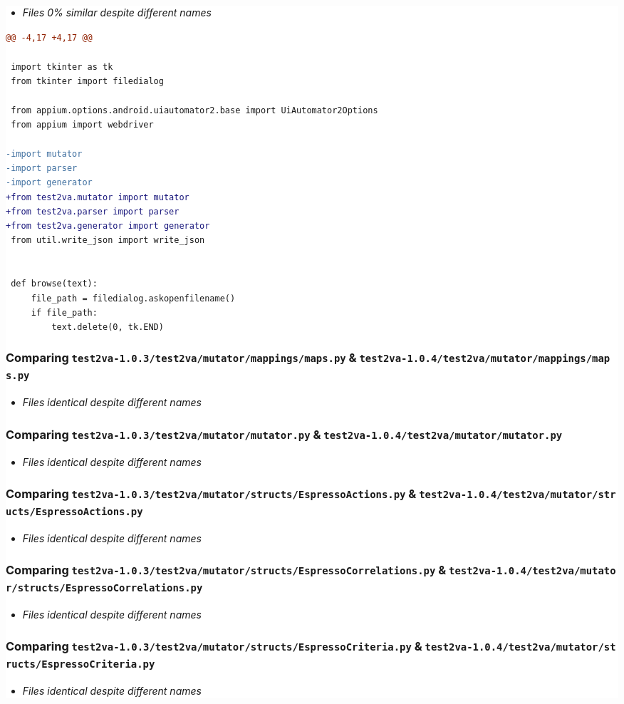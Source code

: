  * *Files 0% similar despite different names*

```diff
@@ -4,17 +4,17 @@
 
 import tkinter as tk
 from tkinter import filedialog
 
 from appium.options.android.uiautomator2.base import UiAutomator2Options
 from appium import webdriver
 
-import mutator
-import parser
-import generator
+from test2va.mutator import mutator
+from test2va.parser import parser
+from test2va.generator import generator
 from util.write_json import write_json
 
 
 def browse(text):
     file_path = filedialog.askopenfilename()
     if file_path:
         text.delete(0, tk.END)
```

### Comparing `test2va-1.0.3/test2va/mutator/mappings/maps.py` & `test2va-1.0.4/test2va/mutator/mappings/maps.py`

 * *Files identical despite different names*

### Comparing `test2va-1.0.3/test2va/mutator/mutator.py` & `test2va-1.0.4/test2va/mutator/mutator.py`

 * *Files identical despite different names*

### Comparing `test2va-1.0.3/test2va/mutator/structs/EspressoActions.py` & `test2va-1.0.4/test2va/mutator/structs/EspressoActions.py`

 * *Files identical despite different names*

### Comparing `test2va-1.0.3/test2va/mutator/structs/EspressoCorrelations.py` & `test2va-1.0.4/test2va/mutator/structs/EspressoCorrelations.py`

 * *Files identical despite different names*

### Comparing `test2va-1.0.3/test2va/mutator/structs/EspressoCriteria.py` & `test2va-1.0.4/test2va/mutator/structs/EspressoCriteria.py`

 * *Files identical despite different names*
